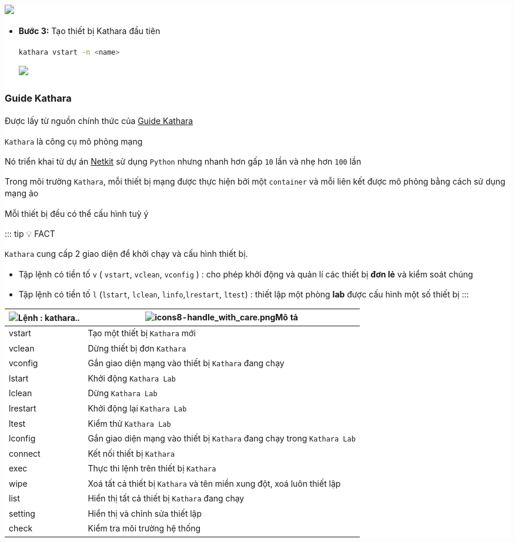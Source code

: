   <img src="https://raw.githubusercontent.com/Zenfection/Image/master/2021/09/02-21-27-29-Screen%20Shot%202021-09-02%20at%2021.27.22.png" width="550">

- **Bước 3:** Tạo thiết bị Kathara đầu tiên

  ```sh
  kathara vstart -n <name>
  ```

  <img src="https://raw.githubusercontent.com/Zenfection/Image/master/2021/09/02-21-29-48-Screen%20Shot%202021-09-02%20at%2021.29.43.png" width="550">

### Guide Kathara

Được lấy từ nguồn chính thức của [Guide Kathara](https://www.kathara.org/man-pages/kathara.1.html)

`Kathara` là công cụ mô phỏng mạng

Nó triển khai từ dự án [Netkit](https://github.com/maxonthegit/netkit-core) sử dụng `Python` nhưng nhanh hơn gấp `10` lần và nhẹ hơn `100` lần

Trong môi trường `Kathara`, mỗi thiết bị mạng được thực hiện bởi một `container` và mỗi liên kết được mô phỏng bằng cách sử dụng mạng ảo

Mỗi thiết bị đều có thể cấu hình tuỳ ý

::: tip 💡 FACT

`Kathara` cung cấp 2 giao diện để khởi chạy và cấu hình thiết bị.

- Tập lệnh có tiền tố `v` ( `vstart`, `vclean`, `vconfig` ) : cho phép khởi động và quản lí các thiết bị **đơn lẻ** và kiểm soát chúng
  
- Tập lệnh có tiền tố `l` (`lstart`, `lclean`, `linfo`,`lrestart`, `ltest`) : thiết lập một phòng **lab** được cấu hình một số thiết bị
:::

| <img src="https://raw.githubusercontent.com/Zenfection/Image/master/2021/09/02-21-47-53-KatharaFramework.png" width="30">Lệnh : kathara.. | ![icons8-handle_with_care.png](https://raw.githubusercontent.com/Zenfection/Image/master/2021/07/30-12-30-07-icons8-handle_with_care.png)Mô tả |
| ------------------------------------------------------------------------------------------------------------------------------------------- | ---------------------------------------------------------------------------------------------------------------------------------------------- |
| vstart                                                                                                                                      | Tạo một thiết bị `Kathara` mới                                                                                                                 |
| vclean                                                                                                                                      | Dừng thiết bị đơn `Kathara`                                                                                                                    |
| vconfig                                                                                                                                     | Gắn giao diện mạng vào thiết bị `Kathara` đang chạy                                                                                            |
| lstart                                                                                                                                      | Khởi động `Kathara Lab`                                                                                                                        |
| lclean                                                                                                                                      | Dừng `Kathara Lab`                                                                                                                             |
| lrestart                                                                                                                                    | Khởi động lại `Kathara Lab`                                                                                                                    |
| ltest                                                                                                                                       | Kiểm thử `Kathara Lab`                                                                                                                         |
| lconfig                                                                                                                                     | Gắn giao diện mạng vào thiết bị `Kathara` đang chạy trong `Kathara Lab`                                                                        |
| connect                                                                                                                                     | Kết nối thiết bị `Kathara`                                                                                                                     |
| exec                                                                                                                                        | Thực thi lệnh trên thiết bị `Kathara`                                                                                                          |
| wipe                                                                                                                                        | Xoá tất cả thiết bị `Kathara` và tên miền xung đột, xoá luôn thiết lập                                                                         |
| list                                                                                                                                        | Hiển thị tất cả thiết bị `Kathara` đang chạy                                                                                                   |
| setting                                                                                                                                     | Hiển thị và chỉnh sửa thiết lập                                                                                                                |
| check                                                                                                                                       | Kiểm tra môi trường hệ thống                                                                                                                   |
